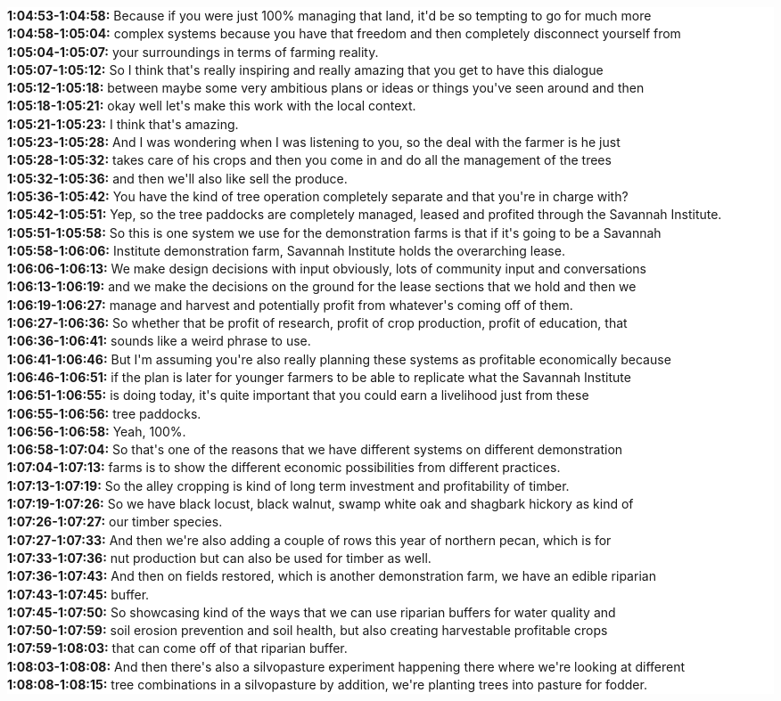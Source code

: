 **1:04:53-1:04:58:**  Because if you were just 100% managing that land, it'd be so tempting to go for much more  
**1:04:58-1:05:04:**  complex systems because you have that freedom and then completely disconnect yourself from  
**1:05:04-1:05:07:**  your surroundings in terms of farming reality.  
**1:05:07-1:05:12:**  So I think that's really inspiring and really amazing that you get to have this dialogue  
**1:05:12-1:05:18:**  between maybe some very ambitious plans or ideas or things you've seen around and then  
**1:05:18-1:05:21:**  okay well let's make this work with the local context.  
**1:05:21-1:05:23:**  I think that's amazing.  
**1:05:23-1:05:28:**  And I was wondering when I was listening to you, so the deal with the farmer is he just  
**1:05:28-1:05:32:**  takes care of his crops and then you come in and do all the management of the trees  
**1:05:32-1:05:36:**  and then we'll also like sell the produce.  
**1:05:36-1:05:42:**  You have the kind of tree operation completely separate and that you're in charge with?  
**1:05:42-1:05:51:**  Yep, so the tree paddocks are completely managed, leased and profited through the Savannah Institute.  
**1:05:51-1:05:58:**  So this is one system we use for the demonstration farms is that if it's going to be a Savannah  
**1:05:58-1:06:06:**  Institute demonstration farm, Savannah Institute holds the overarching lease.  
**1:06:06-1:06:13:**  We make design decisions with input obviously, lots of community input and conversations  
**1:06:13-1:06:19:**  and we make the decisions on the ground for the lease sections that we hold and then we  
**1:06:19-1:06:27:**  manage and harvest and potentially profit from whatever's coming off of them.  
**1:06:27-1:06:36:**  So whether that be profit of research, profit of crop production, profit of education, that  
**1:06:36-1:06:41:**  sounds like a weird phrase to use.  
**1:06:41-1:06:46:**  But I'm assuming you're also really planning these systems as profitable economically because  
**1:06:46-1:06:51:**  if the plan is later for younger farmers to be able to replicate what the Savannah Institute  
**1:06:51-1:06:55:**  is doing today, it's quite important that you could earn a livelihood just from these  
**1:06:55-1:06:56:**  tree paddocks.  
**1:06:56-1:06:58:**  Yeah, 100%.  
**1:06:58-1:07:04:**  So that's one of the reasons that we have different systems on different demonstration  
**1:07:04-1:07:13:**  farms is to show the different economic possibilities from different practices.  
**1:07:13-1:07:19:**  So the alley cropping is kind of long term investment and profitability of timber.  
**1:07:19-1:07:26:**  So we have black locust, black walnut, swamp white oak and shagbark hickory as kind of  
**1:07:26-1:07:27:**  our timber species.  
**1:07:27-1:07:33:**  And then we're also adding a couple of rows this year of northern pecan, which is for  
**1:07:33-1:07:36:**  nut production but can also be used for timber as well.  
**1:07:36-1:07:43:**  And then on fields restored, which is another demonstration farm, we have an edible riparian  
**1:07:43-1:07:45:**  buffer.  
**1:07:45-1:07:50:**  So showcasing kind of the ways that we can use riparian buffers for water quality and  
**1:07:50-1:07:59:**  soil erosion prevention and soil health, but also creating harvestable profitable crops  
**1:07:59-1:08:03:**  that can come off of that riparian buffer.  
**1:08:03-1:08:08:**  And then there's also a silvopasture experiment happening there where we're looking at different  
**1:08:08-1:08:15:**  tree combinations in a silvopasture by addition, we're planting trees into pasture for fodder.  